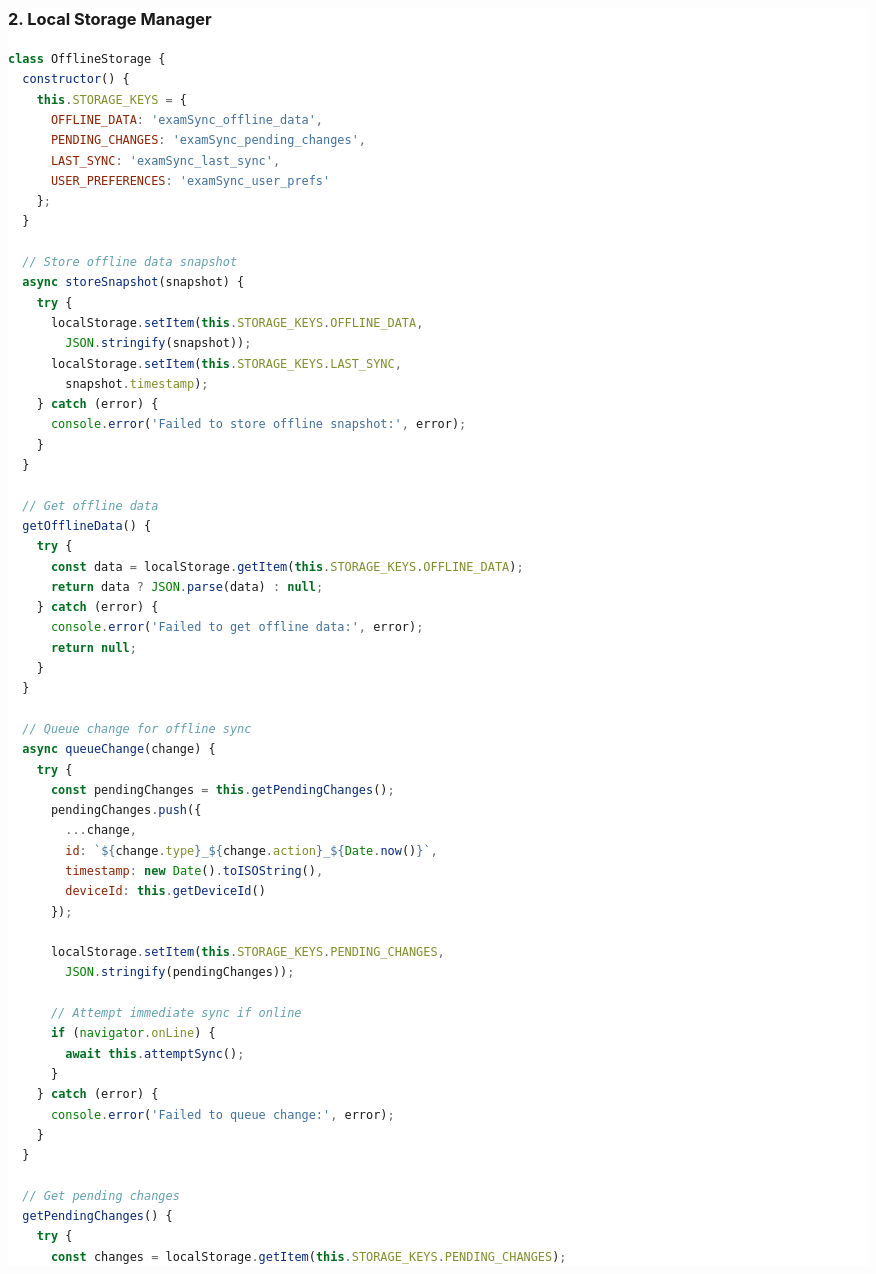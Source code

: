 ### 2. Local Storage Manager

```javascript
class OfflineStorage {
  constructor() {
    this.STORAGE_KEYS = {
      OFFLINE_DATA: 'examSync_offline_data',
      PENDING_CHANGES: 'examSync_pending_changes',
      LAST_SYNC: 'examSync_last_sync',
      USER_PREFERENCES: 'examSync_user_prefs'
    };
  }

  // Store offline data snapshot
  async storeSnapshot(snapshot) {
    try {
      localStorage.setItem(this.STORAGE_KEYS.OFFLINE_DATA,
        JSON.stringify(snapshot));
      localStorage.setItem(this.STORAGE_KEYS.LAST_SYNC,
        snapshot.timestamp);
    } catch (error) {
      console.error('Failed to store offline snapshot:', error);
    }
  }

  // Get offline data
  getOfflineData() {
    try {
      const data = localStorage.getItem(this.STORAGE_KEYS.OFFLINE_DATA);
      return data ? JSON.parse(data) : null;
    } catch (error) {
      console.error('Failed to get offline data:', error);
      return null;
    }
  }

  // Queue change for offline sync
  async queueChange(change) {
    try {
      const pendingChanges = this.getPendingChanges();
      pendingChanges.push({
        ...change,
        id: `${change.type}_${change.action}_${Date.now()}`,
        timestamp: new Date().toISOString(),
        deviceId: this.getDeviceId()
      });

      localStorage.setItem(this.STORAGE_KEYS.PENDING_CHANGES,
        JSON.stringify(pendingChanges));

      // Attempt immediate sync if online
      if (navigator.onLine) {
        await this.attemptSync();
      }
    } catch (error) {
      console.error('Failed to queue change:', error);
    }
  }

  // Get pending changes
  getPendingChanges() {
    try {
      const changes = localStorage.getItem(this.STORAGE_KEYS.PENDING_CHANGES);
```